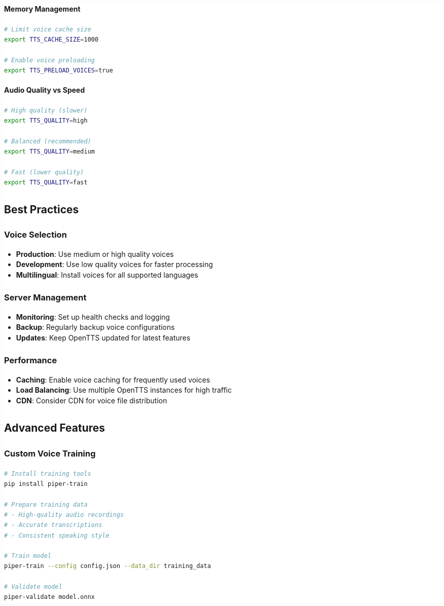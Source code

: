 #### Memory Management
```bash
# Limit voice cache size
export TTS_CACHE_SIZE=1000

# Enable voice preloading
export TTS_PRELOAD_VOICES=true
```

#### Audio Quality vs Speed
```bash
# High quality (slower)
export TTS_QUALITY=high

# Balanced (recommended)
export TTS_QUALITY=medium

# Fast (lower quality)
export TTS_QUALITY=fast
```

## Best Practices

### Voice Selection
- **Production**: Use medium or high quality voices
- **Development**: Use low quality voices for faster processing
- **Multilingual**: Install voices for all supported languages

### Server Management
- **Monitoring**: Set up health checks and logging
- **Backup**: Regularly backup voice configurations
- **Updates**: Keep OpenTTS updated for latest features

### Performance
- **Caching**: Enable voice caching for frequently used voices
- **Load Balancing**: Use multiple OpenTTS instances for high traffic
- **CDN**: Consider CDN for voice file distribution

## Advanced Features

### Custom Voice Training

```bash
# Install training tools
pip install piper-train

# Prepare training data
# - High-quality audio recordings
# - Accurate transcriptions
# - Consistent speaking style

# Train model
piper-train --config config.json --data_dir training_data

# Validate model
piper-validate model.onnx
```
